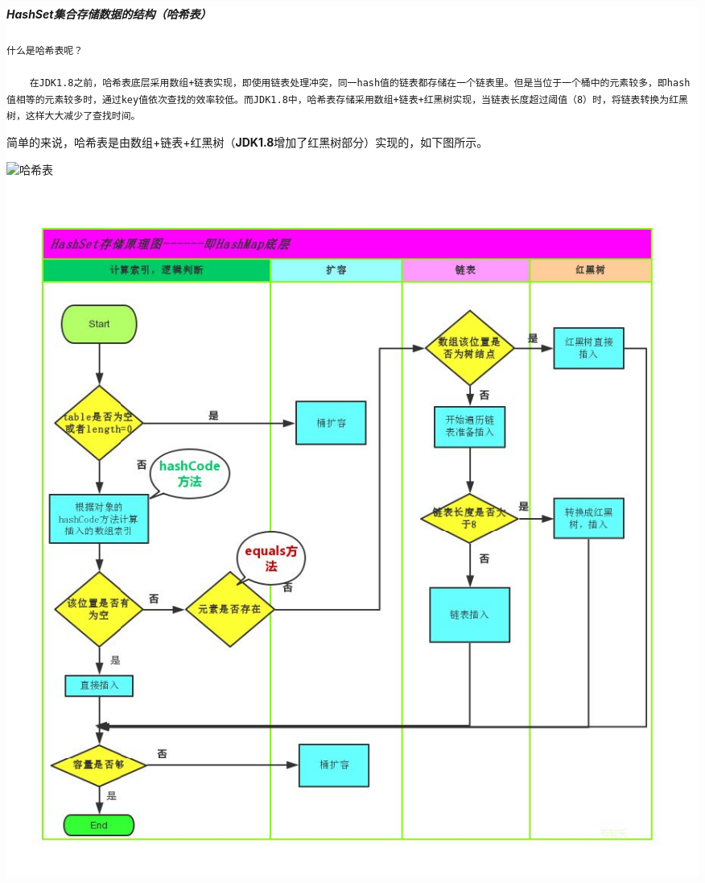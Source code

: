 ##### HashSet集合存储数据的结构（哈希表）

```
什么是哈希表呢？

	在JDK1.8之前，哈希表底层采用数组+链表实现，即使用链表处理冲突，同一hash值的链表都存储在一个链表里。但是当位于一个桶中的元素较多，即hash值相等的元素较多时，通过key值依次查找的效率较低。而JDK1.8中，哈希表存储采用数组+链表+红黑树实现，当链表长度超过阈值（8）时，将链表转换为红黑树，这样大大减少了查找时间。
```

简单的来说，哈希表是由数组+链表+红黑树（**JDK1.8**增加了红黑树部分）实现的，如下图所示。

![哈希表](/images/哈希表.jpg)

![存储流程图](images/存储流程图.jpg)
